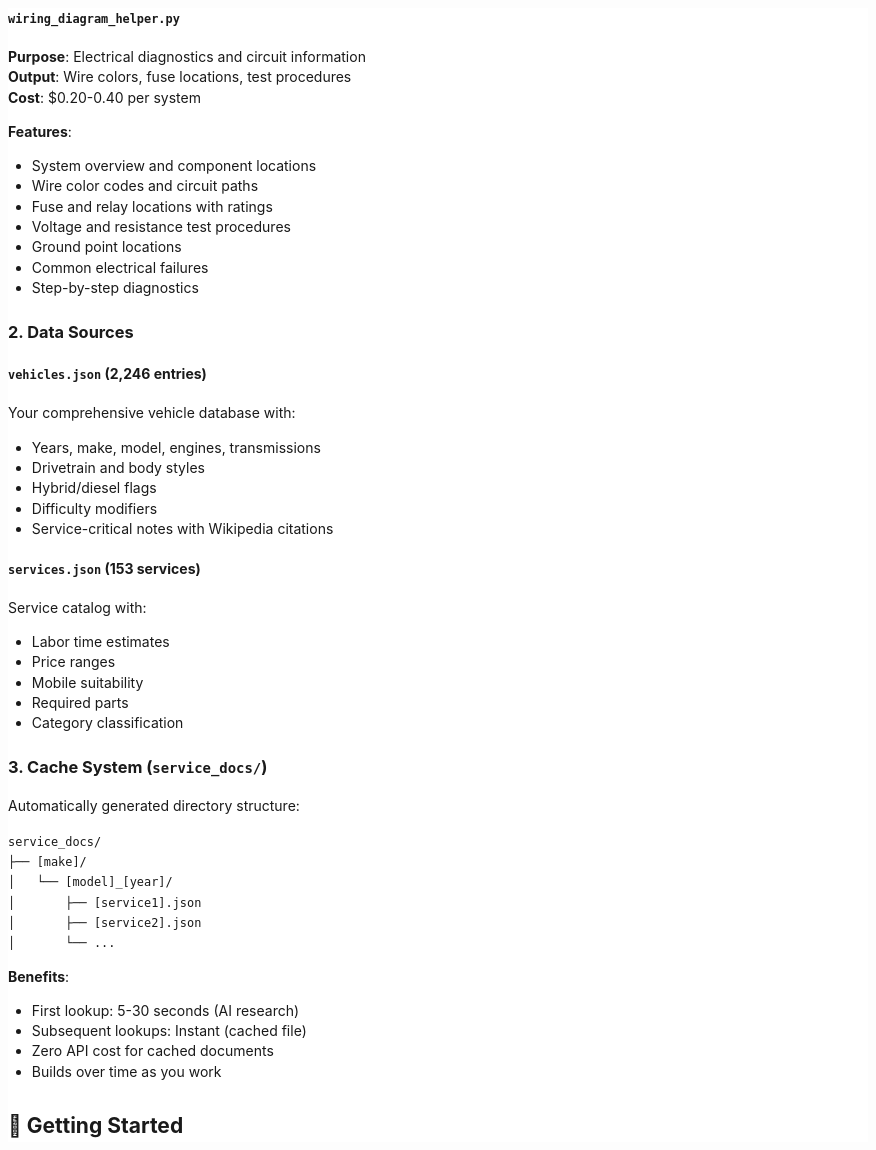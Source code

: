 #### `wiring_diagram_helper.py`
**Purpose**: Electrical diagnostics and circuit information  
**Output**: Wire colors, fuse locations, test procedures  
**Cost**: $0.20-0.40 per system  

**Features**:
- System overview and component locations
- Wire color codes and circuit paths
- Fuse and relay locations with ratings
- Voltage and resistance test procedures
- Ground point locations
- Common electrical failures
- Step-by-step diagnostics

### 2. Data Sources

#### `vehicles.json` (2,246 entries)
Your comprehensive vehicle database with:
- Years, make, model, engines, transmissions
- Drivetrain and body styles
- Hybrid/diesel flags
- Difficulty modifiers
- Service-critical notes with Wikipedia citations

#### `services.json` (153 services)
Service catalog with:
- Labor time estimates
- Price ranges
- Mobile suitability
- Required parts
- Category classification

### 3. Cache System (`service_docs/`)

Automatically generated directory structure:
```
service_docs/
├── [make]/
│   └── [model]_[year]/
│       ├── [service1].json
│       ├── [service2].json
│       └── ...
```

**Benefits**:
- First lookup: 5-30 seconds (AI research)
- Subsequent lookups: Instant (cached file)
- Zero API cost for cached documents
- Builds over time as you work

## 🚀 Getting Started
